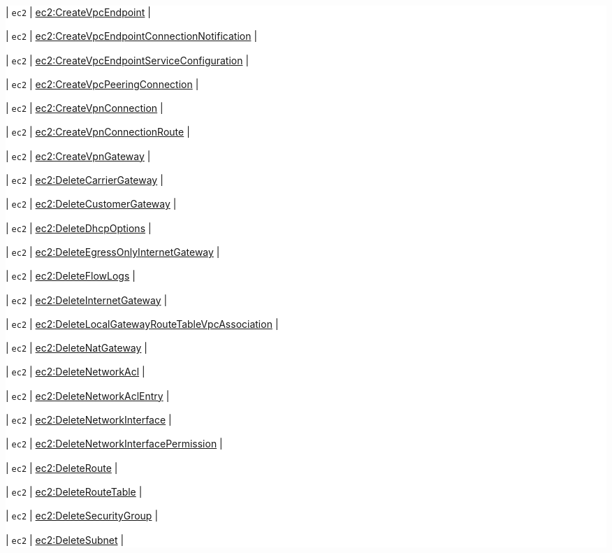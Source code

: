 | `ec2` | [ec2:CreateVpcEndpoint](../actions.md#ec2:createvpcendpoint) |

| `ec2` | [ec2:CreateVpcEndpointConnectionNotification](../actions.md#ec2:createvpcendpointconnectionnotification) |

| `ec2` | [ec2:CreateVpcEndpointServiceConfiguration](../actions.md#ec2:createvpcendpointserviceconfiguration) |

| `ec2` | [ec2:CreateVpcPeeringConnection](../actions.md#ec2:createvpcpeeringconnection) |

| `ec2` | [ec2:CreateVpnConnection](../actions.md#ec2:createvpnconnection) |

| `ec2` | [ec2:CreateVpnConnectionRoute](../actions.md#ec2:createvpnconnectionroute) |

| `ec2` | [ec2:CreateVpnGateway](../actions.md#ec2:createvpngateway) |

| `ec2` | [ec2:DeleteCarrierGateway](../actions.md#ec2:deletecarriergateway) |

| `ec2` | [ec2:DeleteCustomerGateway](../actions.md#ec2:deletecustomergateway) |

| `ec2` | [ec2:DeleteDhcpOptions](../actions.md#ec2:deletedhcpoptions) |

| `ec2` | [ec2:DeleteEgressOnlyInternetGateway](../actions.md#ec2:deleteegressonlyinternetgateway) |

| `ec2` | [ec2:DeleteFlowLogs](../actions.md#ec2:deleteflowlogs) |

| `ec2` | [ec2:DeleteInternetGateway](../actions.md#ec2:deleteinternetgateway) |

| `ec2` | [ec2:DeleteLocalGatewayRouteTableVpcAssociation](../actions.md#ec2:deletelocalgatewayroutetablevpcassociation) |

| `ec2` | [ec2:DeleteNatGateway](../actions.md#ec2:deletenatgateway) |

| `ec2` | [ec2:DeleteNetworkAcl](../actions.md#ec2:deletenetworkacl) |

| `ec2` | [ec2:DeleteNetworkAclEntry](../actions.md#ec2:deletenetworkaclentry) |

| `ec2` | [ec2:DeleteNetworkInterface](../actions.md#ec2:deletenetworkinterface) |

| `ec2` | [ec2:DeleteNetworkInterfacePermission](../actions.md#ec2:deletenetworkinterfacepermission) |

| `ec2` | [ec2:DeleteRoute](../actions.md#ec2:deleteroute) |

| `ec2` | [ec2:DeleteRouteTable](../actions.md#ec2:deleteroutetable) |

| `ec2` | [ec2:DeleteSecurityGroup](../actions.md#ec2:deletesecuritygroup) |

| `ec2` | [ec2:DeleteSubnet](../actions.md#ec2:deletesubnet) |
